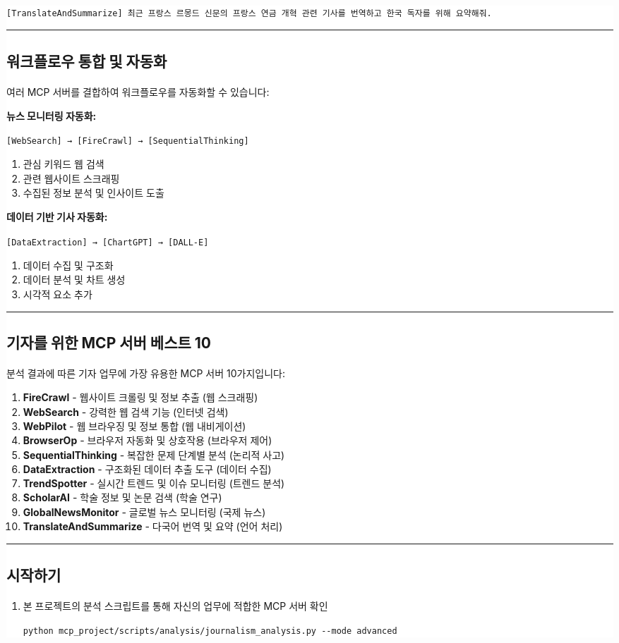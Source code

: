 ```
[TranslateAndSummarize] 최근 프랑스 르몽드 신문의 프랑스 연금 개혁 관련 기사를 번역하고 한국 독자를 위해 요약해줘.
```

---

## 워크플로우 통합 및 자동화

여러 MCP 서버를 결합하여 워크플로우를 자동화할 수 있습니다:

**뉴스 모니터링 자동화:**

```
[WebSearch] → [FireCrawl] → [SequentialThinking]
```

1. 관심 키워드 웹 검색
2. 관련 웹사이트 스크래핑
3. 수집된 정보 분석 및 인사이트 도출

**데이터 기반 기사 자동화:**

```
[DataExtraction] → [ChartGPT] → [DALL-E]
```

1. 데이터 수집 및 구조화
2. 데이터 분석 및 차트 생성
3. 시각적 요소 추가

---

## 기자를 위한 MCP 서버 베스트 10

분석 결과에 따른 기자 업무에 가장 유용한 MCP 서버 10가지입니다:

1. **FireCrawl** - 웹사이트 크롤링 및 정보 추출 (웹 스크래핑)
2. **WebSearch** - 강력한 웹 검색 기능 (인터넷 검색)
3. **WebPilot** - 웹 브라우징 및 정보 통합 (웹 내비게이션)
4. **BrowserOp** - 브라우저 자동화 및 상호작용 (브라우저 제어)
5. **SequentialThinking** - 복잡한 문제 단계별 분석 (논리적 사고)
6. **DataExtraction** - 구조화된 데이터 추출 도구 (데이터 수집)
7. **TrendSpotter** - 실시간 트렌드 및 이슈 모니터링 (트렌드 분석)
8. **ScholarAI** - 학술 정보 및 논문 검색 (학술 연구)
9. **GlobalNewsMonitor** - 글로벌 뉴스 모니터링 (국제 뉴스)
10. **TranslateAndSummarize** - 다국어 번역 및 요약 (언어 처리)

---

## 시작하기

1. 본 프로젝트의 분석 스크립트를 통해 자신의 업무에 적합한 MCP 서버 확인

   ```
   python mcp_project/scripts/analysis/journalism_analysis.py --mode advanced
   ```
